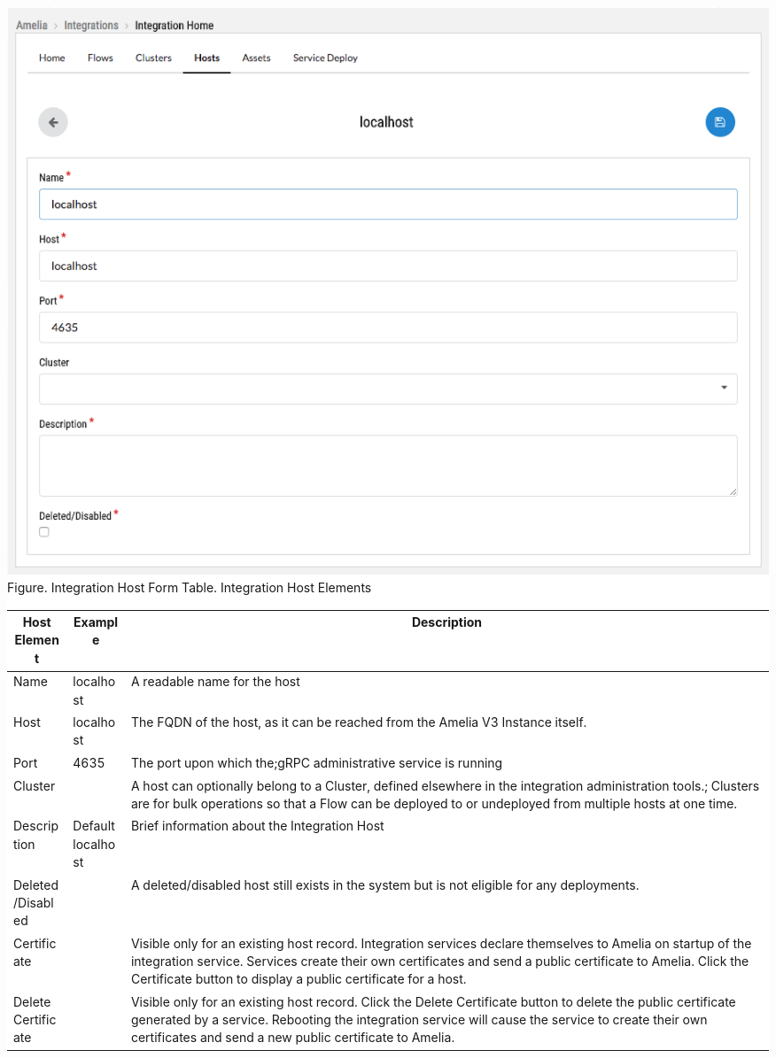 ![](attachments/11940444/11940462.png)
Figure. Integration Host Form
Table. Integration Host Elements

| Host Element | Example | Description |
| ----|----|----|
| Name | localhost | A readable name for the host |
| Host | localhost | The FQDN of the host, as it can be reached from the Amelia V3 Instance itself. |
| Port | 4635 | The port upon which the;gRPC administrative service is running |
| Cluster |  | A host can optionally belong to a Cluster, defined elsewhere in the integration administration tools.; Clusters are for bulk operations so that a Flow can be deployed to or undeployed from multiple hosts at one time. |
| Description | Default localhost | Brief information about the Integration Host |
| Deleted/Disabled |  | A deleted/disabled host still exists in the system but is not eligible for any deployments. |
| Certificate |  | Visible only for an existing host record. Integration services declare themselves to Amelia on startup of the integration service. Services create their own certificates and send a public certificate to Amelia. Click the Certificate button to display a public certificate for a host. |
| Delete Certificate |  | Visible only for an existing host record. Click the Delete Certificate button to delete the public certificate generated by a service. Rebooting the integration service will cause the service to create their own certificates and send a new public certificate to Amelia. |
